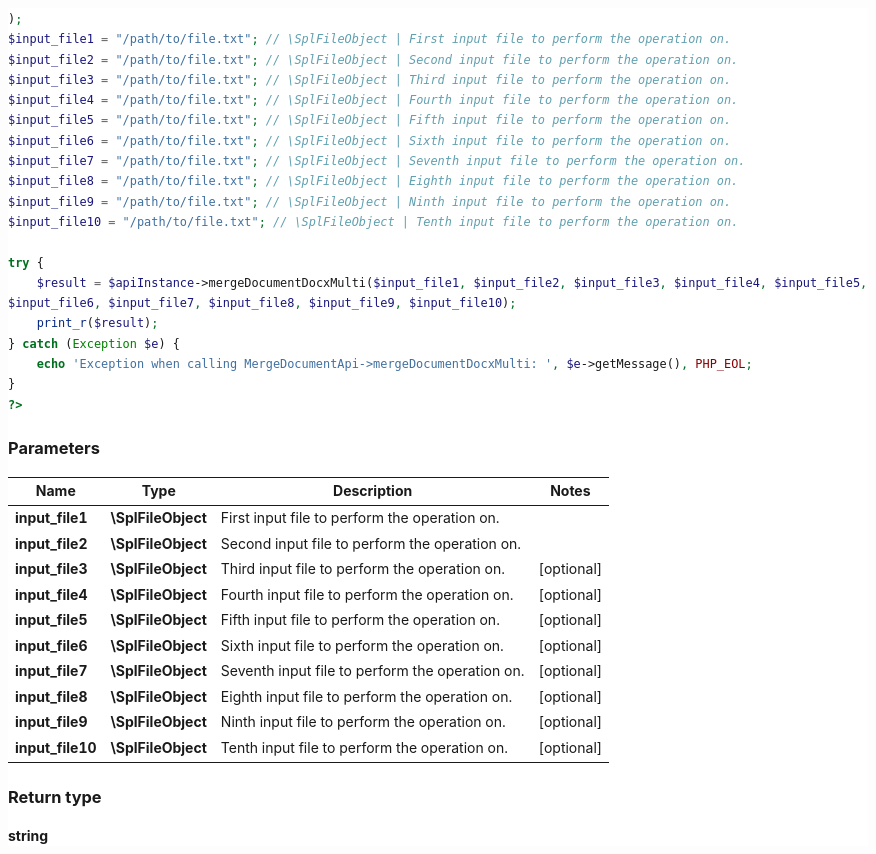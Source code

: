 ```php
);
$input_file1 = "/path/to/file.txt"; // \SplFileObject | First input file to perform the operation on.
$input_file2 = "/path/to/file.txt"; // \SplFileObject | Second input file to perform the operation on.
$input_file3 = "/path/to/file.txt"; // \SplFileObject | Third input file to perform the operation on.
$input_file4 = "/path/to/file.txt"; // \SplFileObject | Fourth input file to perform the operation on.
$input_file5 = "/path/to/file.txt"; // \SplFileObject | Fifth input file to perform the operation on.
$input_file6 = "/path/to/file.txt"; // \SplFileObject | Sixth input file to perform the operation on.
$input_file7 = "/path/to/file.txt"; // \SplFileObject | Seventh input file to perform the operation on.
$input_file8 = "/path/to/file.txt"; // \SplFileObject | Eighth input file to perform the operation on.
$input_file9 = "/path/to/file.txt"; // \SplFileObject | Ninth input file to perform the operation on.
$input_file10 = "/path/to/file.txt"; // \SplFileObject | Tenth input file to perform the operation on.

try {
    $result = $apiInstance->mergeDocumentDocxMulti($input_file1, $input_file2, $input_file3, $input_file4, $input_file5, $input_file6, $input_file7, $input_file8, $input_file9, $input_file10);
    print_r($result);
} catch (Exception $e) {
    echo 'Exception when calling MergeDocumentApi->mergeDocumentDocxMulti: ', $e->getMessage(), PHP_EOL;
}
?>
```

### Parameters

Name | Type | Description  | Notes
------------- | ------------- | ------------- | -------------
 **input_file1** | **\SplFileObject**| First input file to perform the operation on. |
 **input_file2** | **\SplFileObject**| Second input file to perform the operation on. |
 **input_file3** | **\SplFileObject**| Third input file to perform the operation on. | [optional]
 **input_file4** | **\SplFileObject**| Fourth input file to perform the operation on. | [optional]
 **input_file5** | **\SplFileObject**| Fifth input file to perform the operation on. | [optional]
 **input_file6** | **\SplFileObject**| Sixth input file to perform the operation on. | [optional]
 **input_file7** | **\SplFileObject**| Seventh input file to perform the operation on. | [optional]
 **input_file8** | **\SplFileObject**| Eighth input file to perform the operation on. | [optional]
 **input_file9** | **\SplFileObject**| Ninth input file to perform the operation on. | [optional]
 **input_file10** | **\SplFileObject**| Tenth input file to perform the operation on. | [optional]

### Return type

**string**

